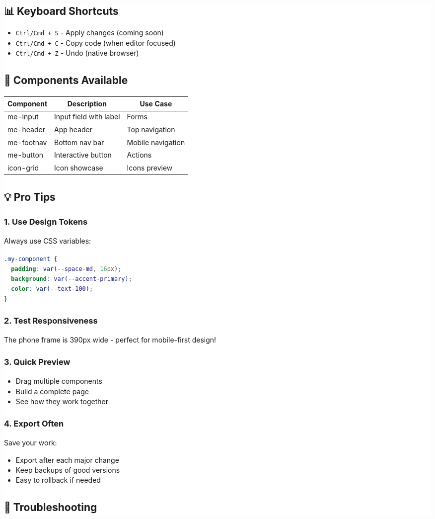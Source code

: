 ## 📊 Keyboard Shortcuts

- `Ctrl/Cmd + S` - Apply changes (coming soon)
- `Ctrl/Cmd + C` - Copy code (when editor focused)
- `Ctrl/Cmd + Z` - Undo (native browser)

## 🎨 Components Available

| Component  | Description            | Use Case          |
| ---------- | ---------------------- | ----------------- |
| me-input   | Input field with label | Forms             |
| me-header  | App header             | Top navigation    |
| me-footnav | Bottom nav bar         | Mobile navigation |
| me-button  | Interactive button     | Actions           |
| icon-grid  | Icon showcase          | Icons preview     |

## 💡 Pro Tips

### 1. Use Design Tokens

Always use CSS variables:

```css
.my-component {
  padding: var(--space-md, 16px);
  background: var(--accent-primary);
  color: var(--text-100);
}
```

### 2. Test Responsiveness

The phone frame is 390px wide - perfect for mobile-first design!

### 3. Quick Preview

- Drag multiple components
- Build a complete page
- See how they work together

### 4. Export Often

Save your work:

- Export after each major change
- Keep backups of good versions
- Easy to rollback if needed

## 🐛 Troubleshooting
